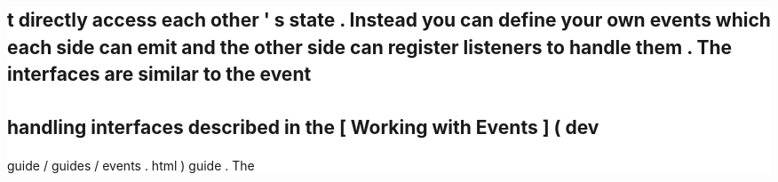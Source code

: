 t
directly
access
each
other
'
s
state
.
Instead
you
can
define
your
own
events
which
each
side
can
emit
and
the
other
side
can
register
listeners
to
handle
them
.
The
interfaces
are
similar
to
the
event
-
handling
interfaces
described
in
the
[
Working
with
Events
]
(
dev
-
guide
/
guides
/
events
.
html
)
guide
.
The